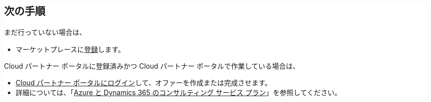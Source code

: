 
## <a name="next-steps"></a>次の手順

まだ行っていない場合は、 

- マーケットプレースに[登録](https://azuremarketplace.microsoft.com/sell)します。

Cloud パートナー ポータルに登録済みかつ Cloud パートナー ポータルで作業している場合は、 

- [Cloud パートナー ポータルにログイン](https://cloudpartner.azure.com)して、オファーを作成または完成させます。
- 詳細については、「[Azure と Dynamics 365 のコンサルティング サービス プラン](https://docs.microsoft.com/azure/marketplace/cloud-partner-portal/consulting-services/cloud-partner-portal-consulting-services-publishing-offer)」を参照してください。
